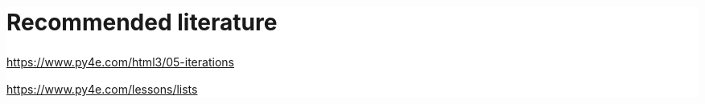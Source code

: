 Recommended literature
======================

<https://www.py4e.com/html3/05-iterations>

<https://www.py4e.com/lessons/lists>

